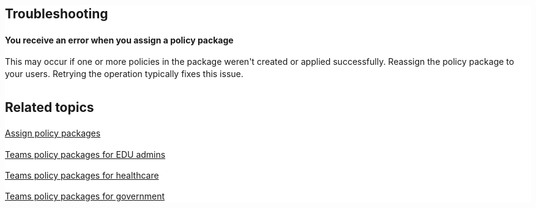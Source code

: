 ## Troubleshooting

**You receive an error when you assign a policy package**

This may occur if one or more policies in the package weren't created or applied successfully. Reassign the policy package to your users. Retrying the operation typically fixes this issue.

## Related topics

[Assign policy packages](assign-policy-packages.md)

[Teams policy packages for EDU admins](policy-packages-edu.md)

[Teams policy packages for healthcare](policy-packages-healthcare.md)

[Teams policy packages for government](policy-packages-gov.md)
